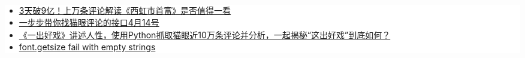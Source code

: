  - [3天破9亿！上万条评论解读《西虹市首富》是否值得一看](https://juejin.im/post/5b5fd11c6fb9a04fe548ff7b#comment)
 - [一步步带你找猫眼评论的接口4月14号](https://www.cnblogs.com/fodalaoyao/p/10707080.html)
 - [《一出好戏》讲述人性，使用Python抓取猫眼近10万条评论并分析，一起揭秘“这出好戏”到底如何？](https://www.cnblogs.com/mylovelulu/p/9511369.html)
 - [font.getsize fail with empty strings](https://github.com/python-pillow/Pillow/issues/2614)
